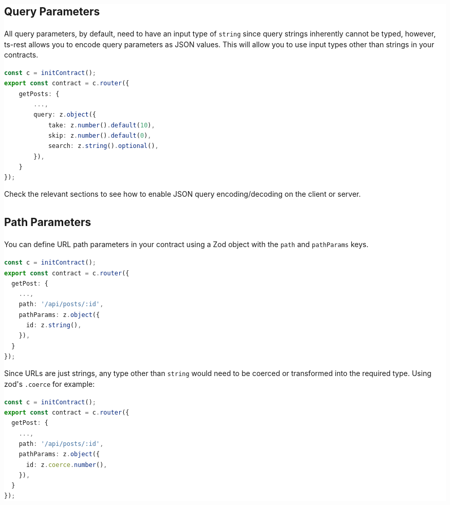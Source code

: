 ## Query Parameters

All query parameters, by default, need to have an input type of `string` since query strings inherently cannot be typed, however, ts-rest allows you to encode query parameters as JSON values.
This will allow you to use input types other than strings in your contracts.

```typescript
const c = initContract();
export const contract = c.router({
    getPosts: {
        ...,
        query: z.object({
            take: z.number().default(10),
            skip: z.number().default(0),
            search: z.string().optional(),
        }),
    }
});
```

Check the relevant sections to see how to enable JSON query encoding/decoding on the client or server.

## Path Parameters

You can define URL path parameters in your contract using a Zod object with the `path` and `pathParams` keys.

```typescript
const c = initContract();
export const contract = c.router({
  getPost: {
    ...,
    path: '/api/posts/:id',
    pathParams: z.object({
      id: z.string(),
    }),
  }
});
```

Since URLs are just strings, any type other than `string` would need to be coerced or transformed into the required type. Using zod's `.coerce` for example:

```typescript
const c = initContract();
export const contract = c.router({
  getPost: {
    ...,
    path: '/api/posts/:id',
    pathParams: z.object({
      id: z.coerce.number(),
    }),
  }
});
```
